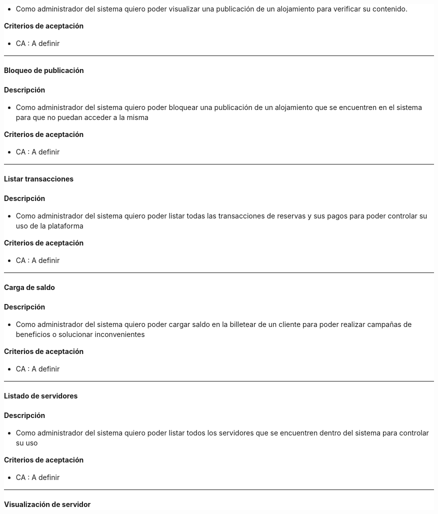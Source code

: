 - Como administrador del sistema quiero poder visualizar una publicación de un alojamiento para verificar su contenido. 

**Criterios de aceptación**

- CA : A definir

___

#### Bloqueo de publicación

**Descripción**

- Como administrador del sistema quiero poder bloquear una publicación de un alojamiento que se encuentren en el sistema para que no puedan acceder a la misma

**Criterios de aceptación**

- CA : A definir

___

#### Listar transacciones

**Descripción**

- Como administrador del sistema quiero poder listar todas las transacciones de reservas y sus pagos para poder controlar su uso de la plataforma

**Criterios de aceptación**
- CA : A definir

___

#### Carga de saldo

**Descripción**

- Como administrador del sistema quiero poder cargar saldo en la billetear de un cliente para poder realizar campañas de beneficios o solucionar inconvenientes

**Criterios de aceptación**

- CA : A definir

___

#### Listado de servidores

**Descripción**

- Como administrador del sistema quiero poder listar todos los servidores que se encuentren dentro del sistema para controlar su uso

**Criterios de aceptación**

- CA : A definir

___

#### Visualización de servidor
